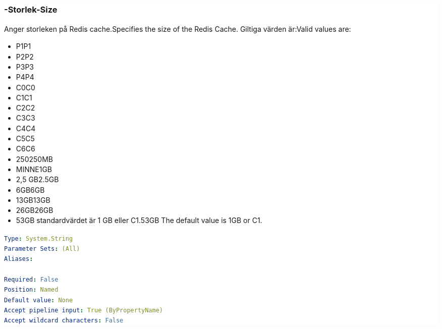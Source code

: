 ### <span data-ttu-id="cf09b-194">-Storlek</span><span class="sxs-lookup"><span data-stu-id="cf09b-194">-Size</span></span>
<span data-ttu-id="cf09b-195">Anger storleken på Redis cache.</span><span class="sxs-lookup"><span data-stu-id="cf09b-195">Specifies the size of the Redis Cache.</span></span>
<span data-ttu-id="cf09b-196">Giltiga värden är:</span><span class="sxs-lookup"><span data-stu-id="cf09b-196">Valid values are:</span></span> 
- <span data-ttu-id="cf09b-197">P1</span><span class="sxs-lookup"><span data-stu-id="cf09b-197">P1</span></span>
- <span data-ttu-id="cf09b-198">P2</span><span class="sxs-lookup"><span data-stu-id="cf09b-198">P2</span></span>
- <span data-ttu-id="cf09b-199">P3</span><span class="sxs-lookup"><span data-stu-id="cf09b-199">P3</span></span>
- <span data-ttu-id="cf09b-200">P4</span><span class="sxs-lookup"><span data-stu-id="cf09b-200">P4</span></span>
- <span data-ttu-id="cf09b-201">C0</span><span class="sxs-lookup"><span data-stu-id="cf09b-201">C0</span></span>
- <span data-ttu-id="cf09b-202">C1</span><span class="sxs-lookup"><span data-stu-id="cf09b-202">C1</span></span>
- <span data-ttu-id="cf09b-203">C2</span><span class="sxs-lookup"><span data-stu-id="cf09b-203">C2</span></span>
- <span data-ttu-id="cf09b-204">C3</span><span class="sxs-lookup"><span data-stu-id="cf09b-204">C3</span></span>
- <span data-ttu-id="cf09b-205">C4</span><span class="sxs-lookup"><span data-stu-id="cf09b-205">C4</span></span>
- <span data-ttu-id="cf09b-206">C5</span><span class="sxs-lookup"><span data-stu-id="cf09b-206">C5</span></span>
- <span data-ttu-id="cf09b-207">C6</span><span class="sxs-lookup"><span data-stu-id="cf09b-207">C6</span></span>
- <span data-ttu-id="cf09b-208">250</span><span class="sxs-lookup"><span data-stu-id="cf09b-208">250MB</span></span>
- <span data-ttu-id="cf09b-209">MINNE</span><span class="sxs-lookup"><span data-stu-id="cf09b-209">1GB</span></span>
- <span data-ttu-id="cf09b-210">2,5 GB</span><span class="sxs-lookup"><span data-stu-id="cf09b-210">2.5GB</span></span>
- <span data-ttu-id="cf09b-211">6GB</span><span class="sxs-lookup"><span data-stu-id="cf09b-211">6GB</span></span>
- <span data-ttu-id="cf09b-212">13GB</span><span class="sxs-lookup"><span data-stu-id="cf09b-212">13GB</span></span>
- <span data-ttu-id="cf09b-213">26GB</span><span class="sxs-lookup"><span data-stu-id="cf09b-213">26GB</span></span>
- <span data-ttu-id="cf09b-214">53GB standardvärdet är 1 GB eller C1.</span><span class="sxs-lookup"><span data-stu-id="cf09b-214">53GB The default value is 1GB or C1.</span></span>

```yaml
Type: System.String
Parameter Sets: (All)
Aliases:

Required: False
Position: Named
Default value: None
Accept pipeline input: True (ByPropertyName)
Accept wildcard characters: False
```
